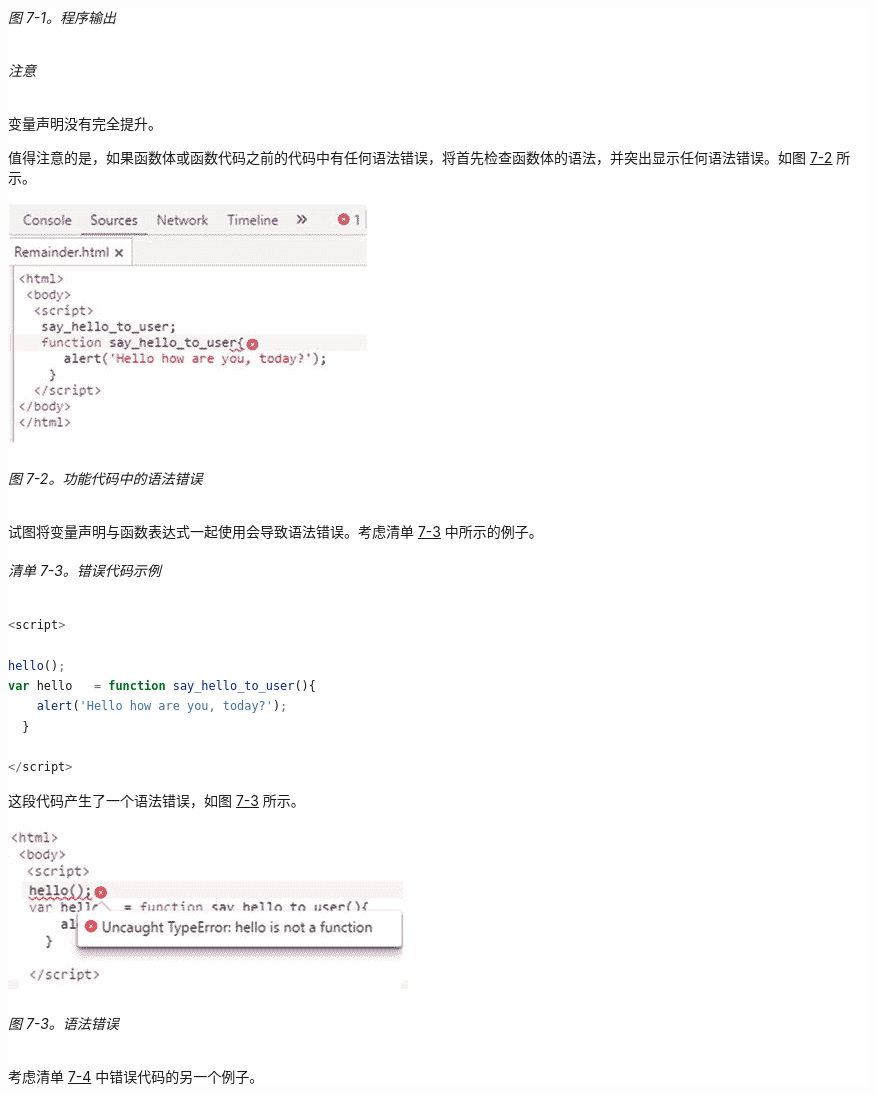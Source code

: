 ###### 图 7-1。程序输出

###### 注意

变量声明没有完全提升。

值得注意的是，如果函数体或函数代码之前的代码中有任何语法错误，将首先检查函数体的语法，并突出显示任何语法错误。如图 [7-2](#Fig2) 所示。

![A394309_1_En_7_Fig2_HTML.jpg](img/A394309_1_En_7_Fig2_HTML.jpg)

###### 图 7-2。功能代码中的语法错误

试图将变量声明与函数表达式一起使用会导致语法错误。考虑清单 [7-3](#PC3) 中所示的例子。

###### 清单 7-3。错误代码示例

```js
<script>

hello();
var hello   = function say_hello_to_user(){
    alert('Hello how are you, today?');
  }

</script>
```

这段代码产生了一个语法错误，如图 [7-3](#Fig3) 所示。

![A394309_1_En_7_Fig3_HTML.jpg](img/A394309_1_En_7_Fig3_HTML.jpg)

###### 图 7-3。语法错误

考虑清单 [7-4](#PC4) 中错误代码的另一个例子。
